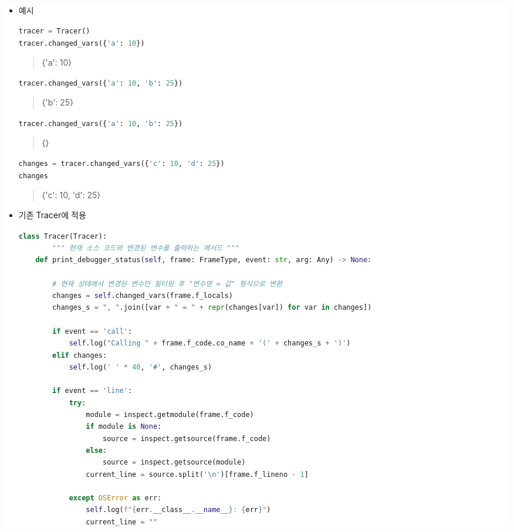 - 예시
    
    ```python
    tracer = Tracer()
    tracer.changed_vars({'a': 10})
    ```
    
    >  {'a': 10}
    
    ```python
    tracer.changed_vars({'a': 10, 'b': 25})
    ```
    
    >  {'b': 25}
    
    ```python
    tracer.changed_vars({'a': 10, 'b': 25})
    ```
    
    >  {}
    
    ```python
    changes = tracer.changed_vars({'c': 10, 'd': 25})
    changes
    ```
    
    >  {'c': 10, 'd': 25}
    

- 기존 Tracer에 적용
    
    ```python
    class Tracer(Tracer):
    		""" 현재 소스 코드와 변경된 변수를 출력하는 메서드 """
        def print_debugger_status(self, frame: FrameType, event: str, arg: Any) -> None:
            
            # 현재 상태에서 변경된 변수만 필터링 후 "변수명 = 값" 형식으로 변환
            changes = self.changed_vars(frame.f_locals)
            changes_s = ", ".join([var + " = " + repr(changes[var]) for var in changes])
    
            if event == 'call':
                self.log("Calling " + frame.f_code.co_name + '(' + changes_s + ')')
            elif changes:
                self.log(' ' * 40, '#', changes_s)
    
            if event == 'line':
                try:
                    module = inspect.getmodule(frame.f_code)
                    if module is None:
                        source = inspect.getsource(frame.f_code)
                    else:
                        source = inspect.getsource(module)
                    current_line = source.split('\n')[frame.f_lineno - 1]
    
                except OSError as err:
                    self.log(f"{err.__class__.__name__}: {err}")
                    current_line = ""
    